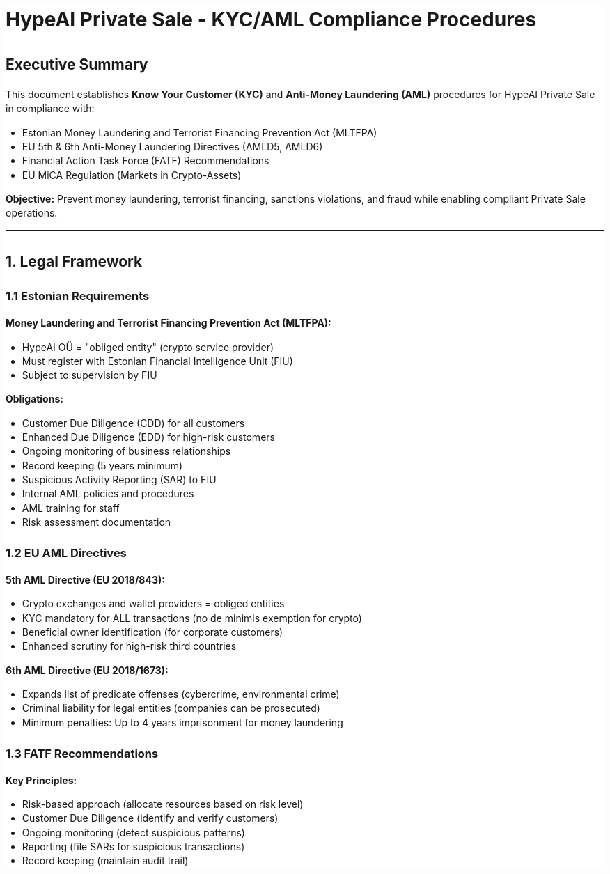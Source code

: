 # HypeAI Private Sale - KYC/AML Compliance Procedures

## Executive Summary

This document establishes **Know Your Customer (KYC)** and **Anti-Money Laundering (AML)** procedures for HypeAI Private Sale in compliance with:
- Estonian Money Laundering and Terrorist Financing Prevention Act (MLTFPA)
- EU 5th & 6th Anti-Money Laundering Directives (AMLD5, AMLD6)
- Financial Action Task Force (FATF) Recommendations
- EU MiCA Regulation (Markets in Crypto-Assets)

**Objective:** Prevent money laundering, terrorist financing, sanctions violations, and fraud while enabling compliant Private Sale operations.

---

## 1. Legal Framework

### 1.1 Estonian Requirements

**Money Laundering and Terrorist Financing Prevention Act (MLTFPA):**
- HypeAI OÜ = "obliged entity" (crypto service provider)
- Must register with Estonian Financial Intelligence Unit (FIU)
- Subject to supervision by FIU

**Obligations:**
- Customer Due Diligence (CDD) for all customers
- Enhanced Due Diligence (EDD) for high-risk customers
- Ongoing monitoring of business relationships
- Record keeping (5 years minimum)
- Suspicious Activity Reporting (SAR) to FIU
- Internal AML policies and procedures
- AML training for staff
- Risk assessment documentation

### 1.2 EU AML Directives

**5th AML Directive (EU 2018/843):**
- Crypto exchanges and wallet providers = obliged entities
- KYC mandatory for ALL transactions (no de minimis exemption for crypto)
- Beneficial owner identification (for corporate customers)
- Enhanced scrutiny for high-risk third countries

**6th AML Directive (EU 2018/1673):**
- Expands list of predicate offenses (cybercrime, environmental crime)
- Criminal liability for legal entities (companies can be prosecuted)
- Minimum penalties: Up to 4 years imprisonment for money laundering

### 1.3 FATF Recommendations

**Key Principles:**
- Risk-based approach (allocate resources based on risk level)
- Customer Due Diligence (identify and verify customers)
- Ongoing monitoring (detect suspicious patterns)
- Reporting (file SARs for suspicious transactions)
- Record keeping (maintain audit trail)
